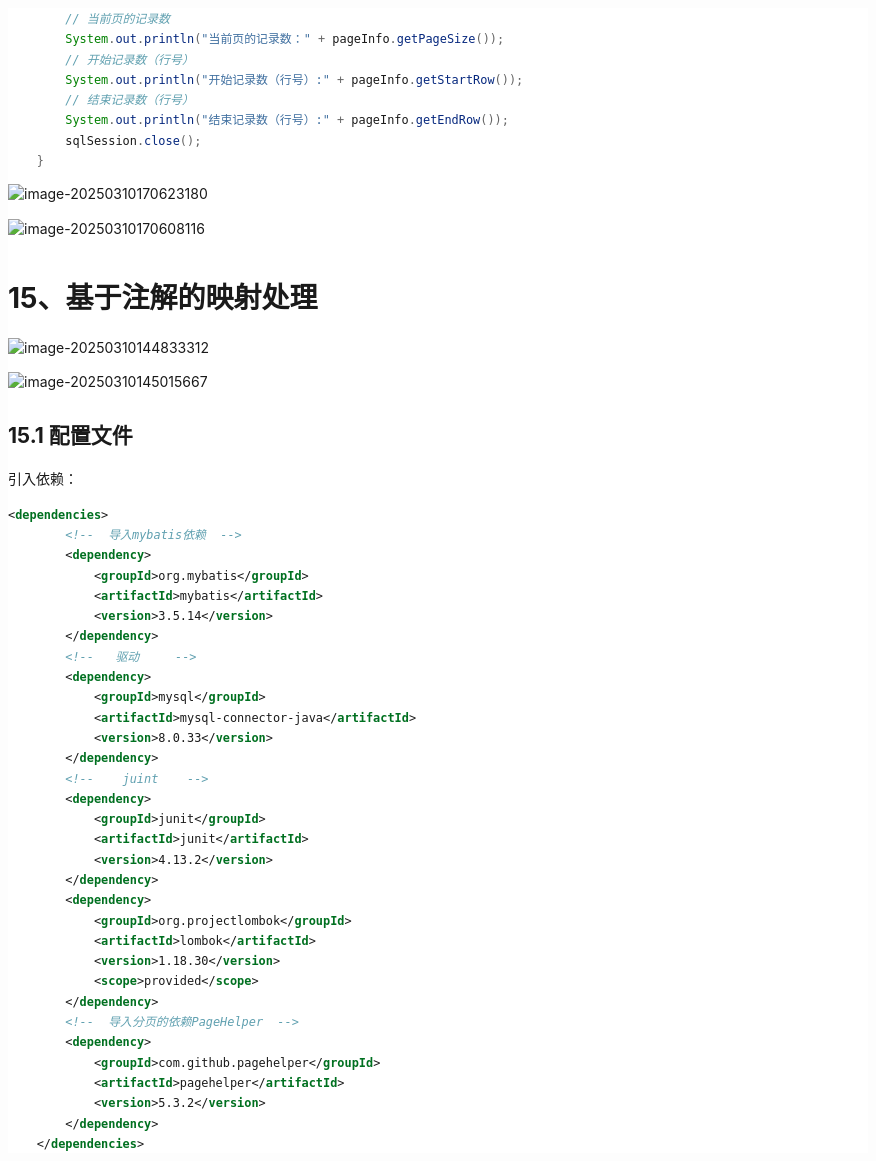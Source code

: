 ```java
        // 当前页的记录数
        System.out.println("当前页的记录数：" + pageInfo.getPageSize());
        // 开始记录数（行号）
        System.out.println("开始记录数（行号）:" + pageInfo.getStartRow());
        // 结束记录数（行号）
        System.out.println("结束记录数（行号）:" + pageInfo.getEndRow());
        sqlSession.close();
    }
```

![image-20250310170623180](C:\Users\ZRETC\AppData\Roaming\Typora\typora-user-images\image-20250310170623180.png)

![image-20250310170608116](C:\Users\ZRETC\AppData\Roaming\Typora\typora-user-images\image-20250310170608116.png)





# 15、基于注解的映射处理

![image-20250310144833312](C:\Users\ZRETC\AppData\Roaming\Typora\typora-user-images\image-20250310144833312.png)

![image-20250310145015667](C:\Users\ZRETC\AppData\Roaming\Typora\typora-user-images\image-20250310145015667.png)



## 15.1 配置文件

引入依赖：

```xml
<dependencies>
        <!--  导入mybatis依赖  -->
        <dependency>
            <groupId>org.mybatis</groupId>
            <artifactId>mybatis</artifactId>
            <version>3.5.14</version>
        </dependency>
        <!--   驱动     -->
        <dependency>
            <groupId>mysql</groupId>
            <artifactId>mysql-connector-java</artifactId>
            <version>8.0.33</version>
        </dependency>
        <!--    juint    -->
        <dependency>
            <groupId>junit</groupId>
            <artifactId>junit</artifactId>
            <version>4.13.2</version>
        </dependency>
        <dependency>
            <groupId>org.projectlombok</groupId>
            <artifactId>lombok</artifactId>
            <version>1.18.30</version>
            <scope>provided</scope>
        </dependency>
        <!--  导入分页的依赖PageHelper  -->
        <dependency>
            <groupId>com.github.pagehelper</groupId>
            <artifactId>pagehelper</artifactId>
            <version>5.3.2</version>
        </dependency>
    </dependencies>
```

